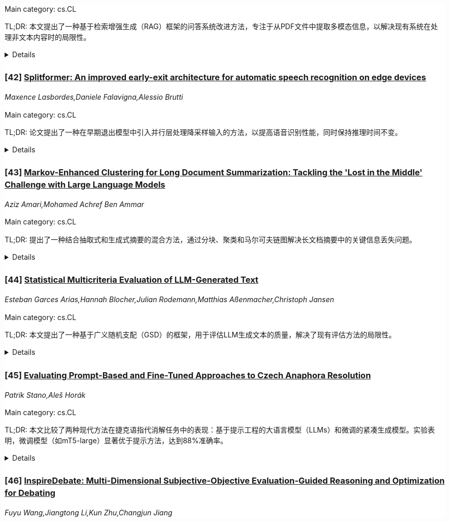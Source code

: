 Main category: cs.CL

TL;DR: 本文提出了一种基于检索增强生成（RAG）框架的问答系统改进方法，专注于从PDF文件中提取多模态信息，以解决现有系统在处理非文本内容时的局限性。


<details><summary>Details</summary></details>


### [42] [Splitformer: An improved early-exit architecture for automatic speech recognition on edge devices](https://arxiv.org/abs/2506.18035)
*Maxence Lasbordes,Daniele Falavigna,Alessio Brutti*

Main category: cs.CL

TL;DR: 论文提出了一种在早期退出模型中引入并行层处理降采样输入的方法，以提高语音识别性能，同时保持推理时间不变。


<details><summary>Details</summary></details>


### [43] [Markov-Enhanced Clustering for Long Document Summarization: Tackling the 'Lost in the Middle' Challenge with Large Language Models](https://arxiv.org/abs/2506.18036)
*Aziz Amari,Mohamed Achref Ben Ammar*

Main category: cs.CL

TL;DR: 提出了一种结合抽取式和生成式摘要的混合方法，通过分块、聚类和马尔可夫链图解决长文档摘要中的关键信息丢失问题。


<details><summary>Details</summary></details>


### [44] [Statistical Multicriteria Evaluation of LLM-Generated Text](https://arxiv.org/abs/2506.18082)
*Esteban Garces Arias,Hannah Blocher,Julian Rodemann,Matthias Aßenmacher,Christoph Jansen*

Main category: cs.CL

TL;DR: 本文提出了一种基于广义随机支配（GSD）的框架，用于评估LLM生成文本的质量，解决了现有评估方法的局限性。


<details><summary>Details</summary></details>


### [45] [Evaluating Prompt-Based and Fine-Tuned Approaches to Czech Anaphora Resolution](https://arxiv.org/abs/2506.18091)
*Patrik Stano,Aleš Horák*

Main category: cs.CL

TL;DR: 本文比较了两种现代方法在捷克语指代消解任务中的表现：基于提示工程的大语言模型（LLMs）和微调的紧凑生成模型。实验表明，微调模型（如mT5-large）显著优于提示方法，达到88%准确率。


<details><summary>Details</summary></details>


### [46] [InspireDebate: Multi-Dimensional Subjective-Objective Evaluation-Guided Reasoning and Optimization for Debating](https://arxiv.org/abs/2506.18102)
*Fuyu Wang,Jiangtong Li,Kun Zhu,Changjun Jiang*

